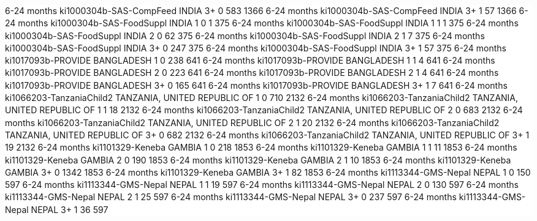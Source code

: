 6-24 months   ki1000304b-SAS-CompFeed    INDIA                          3+                0      583    1366
6-24 months   ki1000304b-SAS-CompFeed    INDIA                          3+                1       57    1366
6-24 months   ki1000304b-SAS-FoodSuppl   INDIA                          1                 0        1     375
6-24 months   ki1000304b-SAS-FoodSuppl   INDIA                          1                 1        1     375
6-24 months   ki1000304b-SAS-FoodSuppl   INDIA                          2                 0       62     375
6-24 months   ki1000304b-SAS-FoodSuppl   INDIA                          2                 1        7     375
6-24 months   ki1000304b-SAS-FoodSuppl   INDIA                          3+                0      247     375
6-24 months   ki1000304b-SAS-FoodSuppl   INDIA                          3+                1       57     375
6-24 months   ki1017093b-PROVIDE         BANGLADESH                     1                 0      238     641
6-24 months   ki1017093b-PROVIDE         BANGLADESH                     1                 1        4     641
6-24 months   ki1017093b-PROVIDE         BANGLADESH                     2                 0      223     641
6-24 months   ki1017093b-PROVIDE         BANGLADESH                     2                 1        4     641
6-24 months   ki1017093b-PROVIDE         BANGLADESH                     3+                0      165     641
6-24 months   ki1017093b-PROVIDE         BANGLADESH                     3+                1        7     641
6-24 months   ki1066203-TanzaniaChild2   TANZANIA, UNITED REPUBLIC OF   1                 0      710    2132
6-24 months   ki1066203-TanzaniaChild2   TANZANIA, UNITED REPUBLIC OF   1                 1       18    2132
6-24 months   ki1066203-TanzaniaChild2   TANZANIA, UNITED REPUBLIC OF   2                 0      683    2132
6-24 months   ki1066203-TanzaniaChild2   TANZANIA, UNITED REPUBLIC OF   2                 1       20    2132
6-24 months   ki1066203-TanzaniaChild2   TANZANIA, UNITED REPUBLIC OF   3+                0      682    2132
6-24 months   ki1066203-TanzaniaChild2   TANZANIA, UNITED REPUBLIC OF   3+                1       19    2132
6-24 months   ki1101329-Keneba           GAMBIA                         1                 0      218    1853
6-24 months   ki1101329-Keneba           GAMBIA                         1                 1       11    1853
6-24 months   ki1101329-Keneba           GAMBIA                         2                 0      190    1853
6-24 months   ki1101329-Keneba           GAMBIA                         2                 1       10    1853
6-24 months   ki1101329-Keneba           GAMBIA                         3+                0     1342    1853
6-24 months   ki1101329-Keneba           GAMBIA                         3+                1       82    1853
6-24 months   ki1113344-GMS-Nepal        NEPAL                          1                 0      150     597
6-24 months   ki1113344-GMS-Nepal        NEPAL                          1                 1       19     597
6-24 months   ki1113344-GMS-Nepal        NEPAL                          2                 0      130     597
6-24 months   ki1113344-GMS-Nepal        NEPAL                          2                 1       25     597
6-24 months   ki1113344-GMS-Nepal        NEPAL                          3+                0      237     597
6-24 months   ki1113344-GMS-Nepal        NEPAL                          3+                1       36     597